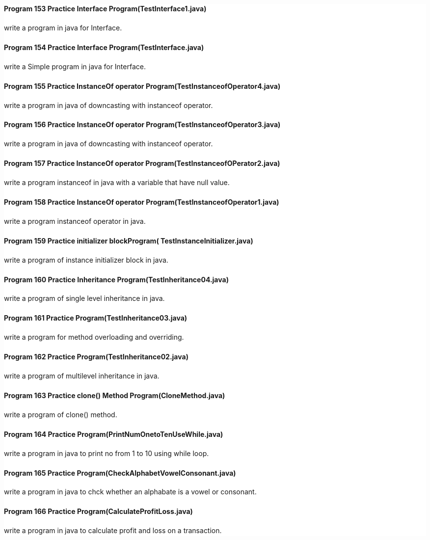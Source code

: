#### Program 153 Practice Interface Program(TestInterface1.java)
write a program in java for Interface.

#### Program 154 Practice Interface Program(TestInterface.java)
write a Simple program in java for Interface.

#### Program 155 Practice InstanceOf operator Program(TestInstanceofOperator4.java)
write a program in java of downcasting with instanceof operator.

#### Program 156 Practice InstanceOf operator Program(TestInstanceofOperator3.java)
write a program in java of downcasting with instanceof operator.

#### Program 157 Practice InstanceOf operator Program(TestInstanceofOPerator2.java)
write a program instanceof in java with a variable that have null value.

#### Program 158 Practice InstanceOf operator Program(TestInstanceofOperator1.java)
write a program instanceof operator in java.

#### Program 159 Practice initializer blockProgram( TestInstanceInitializer.java)
write a program of instance initializer block in java.

#### Program 160 Practice Inheritance Program(TestInheritance04.java)
write a program of single level inheritance in java.

#### Program 161 Practice Program(TestInheritance03.java)
write a program for method overloading and overriding.

#### Program 162 Practice Program(TestInheritance02.java)
write a program of multilevel inheritance in java.

#### Program 163 Practice clone() Method Program(CloneMethod.java)
write a program of clone() method.

#### Program 164 Practice Program(PrintNumOnetoTenUseWhile.java)
write a program in java to print no from 1 to 10 using while loop.

#### Program 165 Practice Program(CheckAlphabetVowelConsonant.java)
write a program in java to chck whether an alphabate is a vowel or consonant.

#### Program 166 Practice Program(CalculateProfitLoss.java)
write a program in java to calculate profit and loss on a transaction.

